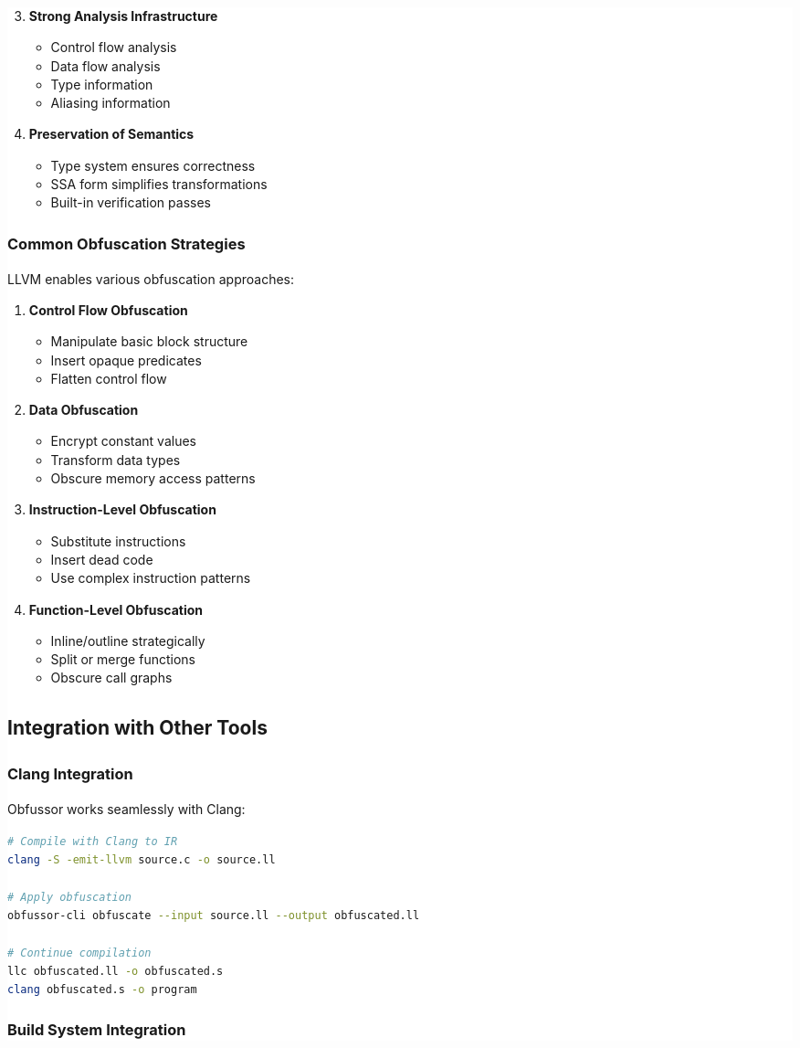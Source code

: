 3. **Strong Analysis Infrastructure**
   - Control flow analysis
   - Data flow analysis
   - Type information
   - Aliasing information

4. **Preservation of Semantics**
   - Type system ensures correctness
   - SSA form simplifies transformations
   - Built-in verification passes

### Common Obfuscation Strategies

LLVM enables various obfuscation approaches:

1. **Control Flow Obfuscation**
   - Manipulate basic block structure
   - Insert opaque predicates
   - Flatten control flow

2. **Data Obfuscation**
   - Encrypt constant values
   - Transform data types
   - Obscure memory access patterns

3. **Instruction-Level Obfuscation**
   - Substitute instructions
   - Insert dead code
   - Use complex instruction patterns

4. **Function-Level Obfuscation**
   - Inline/outline strategically
   - Split or merge functions
   - Obscure call graphs

## Integration with Other Tools

### Clang Integration

Obfussor works seamlessly with Clang:

```bash
# Compile with Clang to IR
clang -S -emit-llvm source.c -o source.ll

# Apply obfuscation
obfussor-cli obfuscate --input source.ll --output obfuscated.ll

# Continue compilation
llc obfuscated.ll -o obfuscated.s
clang obfuscated.s -o program
```

### Build System Integration
